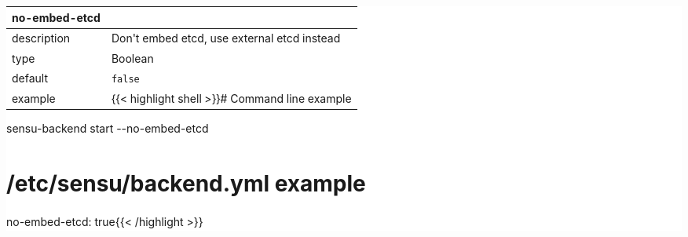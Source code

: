 
| no-embed-etcd  |      |
-----------------|------
description      | Don't embed etcd, use external etcd instead
type             | Boolean
default          | `false`  
example          | {{< highlight shell >}}# Command line example
sensu-backend start --no-embed-etcd

# /etc/sensu/backend.yml example
no-embed-etcd: true{{< /highlight >}}

[1]: ../../getting-started/installation-and-configuration#install-the-sensu-backend
[2]: https://github.com/etcd-io/etcd/blob/master/Documentation/docs.md
[3]: ../../guides/monitor-server-resources/
[4]: ../../guides/extract-metrics-with-checks/
[5]: ../../reference/checks
[6]: ../../dashboard/overview
[7]: ../../guides/send-slack-alerts
[8]: ../../guides/reduce-alert-fatigue
[9]: ../../reference/filters
[10]: ../../reference/mutators
[11]: ../../reference/handlers
[12]: #datastore-and-cluster-configuration-flags
[13]: ../../guides/clustering
[14]: https://github.com/sensu/sensu-go/blob/master/packaging/files/backend.yml.example
[15]: #general-configuration-flags
